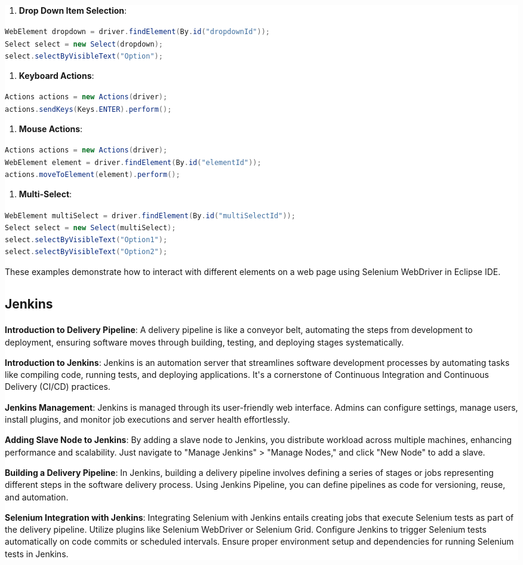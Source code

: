 1.  **Drop Down Item Selection**:

```java
WebElement dropdown = driver.findElement(By.id("dropdownId"));
Select select = new Select(dropdown);
select.selectByVisibleText("Option");
```

1.  **Keyboard Actions**:

```java
Actions actions = new Actions(driver);
actions.sendKeys(Keys.ENTER).perform();
```

1.  **Mouse Actions**:

```java
Actions actions = new Actions(driver);
WebElement element = driver.findElement(By.id("elementId"));
actions.moveToElement(element).perform();
```

1.  **Multi-Select**:

```java
WebElement multiSelect = driver.findElement(By.id("multiSelectId"));
Select select = new Select(multiSelect);
select.selectByVisibleText("Option1");
select.selectByVisibleText("Option2");
```

These examples demonstrate how to interact with different elements on a web page using Selenium WebDriver in Eclipse IDE.

## Jenkins

**Introduction to Delivery Pipeline**: A delivery pipeline is like a conveyor belt, automating the steps from development to deployment, ensuring software moves through building, testing, and deploying stages systematically.

**Introduction to Jenkins**: Jenkins is an automation server that streamlines software development processes by automating tasks like compiling code, running tests, and deploying applications. It's a cornerstone of Continuous Integration and Continuous Delivery (CI/CD) practices.

**Jenkins Management**: Jenkins is managed through its user-friendly web interface. Admins can configure settings, manage users, install plugins, and monitor job executions and server health effortlessly.

**Adding Slave Node to Jenkins**: By adding a slave node to Jenkins, you distribute workload across multiple machines, enhancing performance and scalability. Just navigate to "Manage Jenkins" \> "Manage Nodes," and click "New Node" to add a slave.

**Building a Delivery Pipeline**: In Jenkins, building a delivery pipeline involves defining a series of stages or jobs representing different steps in the software delivery process. Using Jenkins Pipeline, you can define pipelines as code for versioning, reuse, and automation.

**Selenium Integration with Jenkins**: Integrating Selenium with Jenkins entails creating jobs that execute Selenium tests as part of the delivery pipeline. Utilize plugins like Selenium WebDriver or Selenium Grid. Configure Jenkins to trigger Selenium tests automatically on code commits or scheduled intervals. Ensure proper environment setup and dependencies for running Selenium tests in Jenkins.
